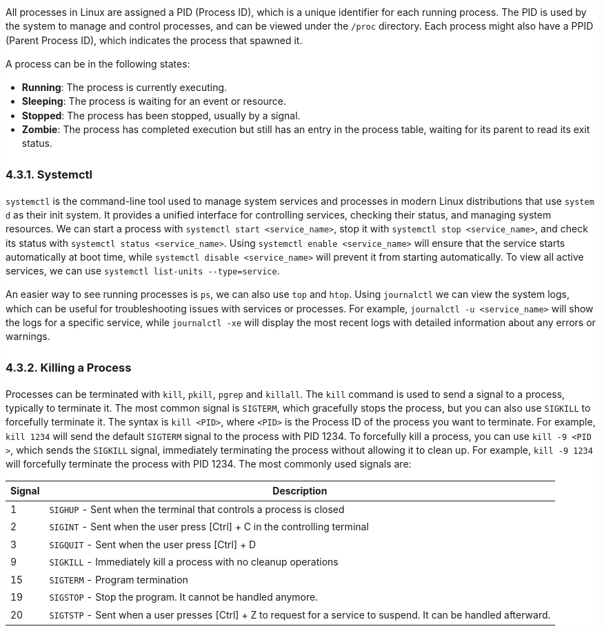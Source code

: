 All processes in Linux are assigned a PID (Process ID), which is a unique identifier for each running process. The PID is used by the system to manage and control processes, and can be viewed under the `/proc` directory. Each process might also have a PPID (Parent Process ID), which indicates the process that spawned it.

A process can be in the following states:
- **Running**: The process is currently executing.
- **Sleeping**: The process is waiting for an event or resource.
- **Stopped**: The process has been stopped, usually by a signal.
- **Zombie**: The process has completed execution but still has an entry in the process table, waiting for its parent to read its exit status.

### 4.3.1. Systemctl
`systemctl` is the command-line tool used to manage system services and processes in modern Linux distributions that use `systemd` as their init system. It provides a unified interface for controlling services, checking their status, and managing system resources. We can start a process with `systemctl start <service_name>`, stop it with `systemctl stop <service_name>`, and check its status with `systemctl status <service_name>`. Using `systemctl enable <service_name>` will ensure that the service starts automatically at boot time, while `systemctl disable <service_name>` will prevent it from starting automatically. To view all active services, we can use `systemctl list-units --type=service`.

An easier way to see running processes is `ps`, we can also use `top` and `htop`.
Using `journalctl` we can view the system logs, which can be useful for troubleshooting issues with services or processes. For example, `journalctl -u <service_name>` will show the logs for a specific service, while `journalctl -xe` will display the most recent logs with detailed information about any errors or warnings.

### 4.3.2. Killing a Process
Processes can be terminated with `kill`, `pkill`, `pgrep` and `killall`. The `kill` command is used to send a signal to a process, typically to terminate it. The most common signal is `SIGTERM`, which gracefully stops the process, but you can also use `SIGKILL` to forcefully terminate it. The syntax is `kill <PID>`, where `<PID>` is the Process ID of the process you want to terminate. For example, `kill 1234` will send the default `SIGTERM` signal to the process with PID 1234.
To forcefully kill a process, you can use `kill -9 <PID>`, which sends the `SIGKILL` signal, immediately terminating the process without allowing it to clean up. For example, `kill -9 1234` will forcefully terminate the process with PID 1234.
The most commonly used signals are:

| Signal | Description                                                                                                       |
| ------ | ----------------------------------------------------------------------------------------------------------------- |
| 1      | `SIGHUP` - Sent when the terminal that controls a process is closed                                               |
| 2      | `SIGINT` - Sent when the user press [Ctrl] + C in the controlling terminal                                        |
| 3      | `SIGQUIT` - Sent when the user press [Ctrl] + D                                                                   |
| 9      | `SIGKILL` - Immediately kill a process with no cleanup operations                                                 |
| 15     | `SIGTERM` - Program termination                                                                                   |
| 19     | `SIGSTOP` - Stop the program. It cannot be handled anymore.                                                       |
| 20     | `SIGTSTP` - Sent when a user presses [Ctrl] + Z to request for a service to suspend. It can be handled afterward. |
